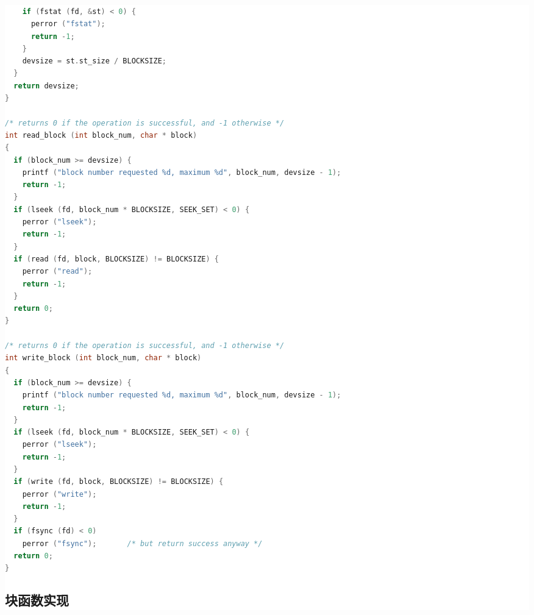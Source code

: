 ```C
    if (fstat (fd, &st) < 0) {
      perror ("fstat");
      return -1;
    }
    devsize = st.st_size / BLOCKSIZE;
  }
  return devsize;
}

/* returns 0 if the operation is successful, and -1 otherwise */
int read_block (int block_num, char * block)
{
  if (block_num >= devsize) {
    printf ("block number requested %d, maximum %d", block_num, devsize - 1);
    return -1;
  }
  if (lseek (fd, block_num * BLOCKSIZE, SEEK_SET) < 0) {
    perror ("lseek");
    return -1;
  }
  if (read (fd, block, BLOCKSIZE) != BLOCKSIZE) {
    perror ("read");
    return -1;
  }
  return 0;
}

/* returns 0 if the operation is successful, and -1 otherwise */
int write_block (int block_num, char * block)
{
  if (block_num >= devsize) {
    printf ("block number requested %d, maximum %d", block_num, devsize - 1);
    return -1;
  }
  if (lseek (fd, block_num * BLOCKSIZE, SEEK_SET) < 0) {
    perror ("lseek");
    return -1;
  }
  if (write (fd, block, BLOCKSIZE) != BLOCKSIZE) {
    perror ("write");
    return -1;
  }
  if (fsync (fd) < 0)
    perror ("fsync");		/* but return success anyway */
  return 0;
}
```



## 块函数实现
